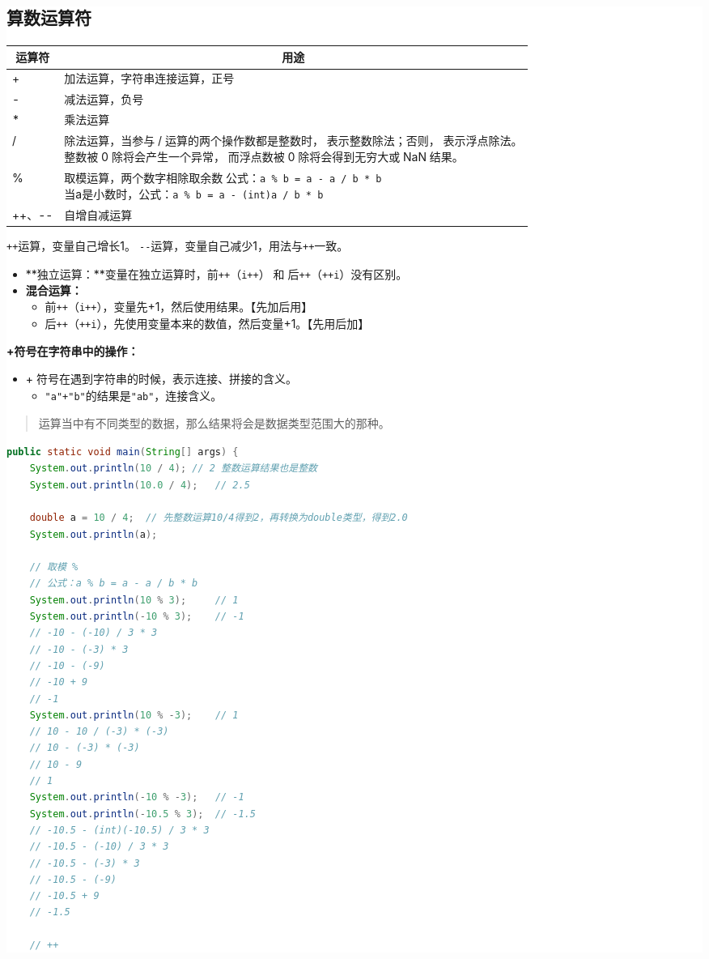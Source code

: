 

## 算数运算符

| **运算符** | **用途**                                                     |
| ---------- | ------------------------------------------------------------ |
| +          | 加法运算，字符串连接运算，正号                               |
| \-         | 减法运算，负号                                               |
| \*         | 乘法运算                                                     |
| /          | 除法运算，当参与 / 运算的两个操作数都是整数时， 表示整数除法；否则， 表示浮点除法。<br>整数被 0 除将会产生一个异常， 而浮点数被 0 除将会得到无穷大或 NaN 结果。 |
| %          | 取模运算，两个数字相除取余数 公式：`a % b = a - a / b * b` <br>当a是小数时，公式：`a % b = a - (int)a / b * b` |
| ++、--     | 自增自减运算                                                 |



`++`运算，变量自己增长1。 `--`运算，变量自己减少1，用法与`++`一致。

* **独立运算：**变量在独立运算时，前`++`（`i++`） 和 后`++`（`++i`）没有区别。
* **混合运算：**
  * 前`++`（`i++`），变量先+1，然后使用结果。【先加后用】
  * 后`++`（`++i`），先使用变量本来的数值，然后变量+1。【先用后加】



**+符号在字符串中的操作：**

* \+ 符号在遇到字符串的时候，表示连接、拼接的含义。
  * `"a"+"b"`的结果是`"ab"`，连接含义。



> 运算当中有不同类型的数据，那么结果将会是数据类型范围大的那种。

```java
public static void main(String[] args) {
    System.out.println(10 / 4);	// 2 整数运算结果也是整数
    System.out.println(10.0 / 4);	// 2.5

    double a = 10 / 4;	// 先整数运算10/4得到2，再转换为double类型，得到2.0
    System.out.println(a);

    // 取模 %
    // 公式：a % b = a - a / b * b
    System.out.println(10 % 3);		// 1
    System.out.println(-10 % 3);	// -1
    // -10 - (-10) / 3 * 3
    // -10 - (-3) * 3
    // -10 - (-9)
    // -10 + 9
    // -1
    System.out.println(10 % -3);	// 1	
    // 10 - 10 / (-3) * (-3)
    // 10 - (-3) * (-3)
    // 10 - 9
    // 1
    System.out.println(-10 % -3);	// -1
    System.out.println(-10.5 % 3);	// -1.5
    // -10.5 - (int)(-10.5) / 3 * 3
    // -10.5 - (-10) / 3 * 3
    // -10.5 - (-3) * 3
    // -10.5 - (-9)
    // -10.5 + 9
    // -1.5

    // ++
```